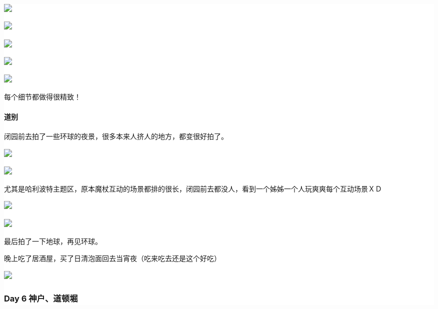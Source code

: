 

![](/assets/76d66c2e34af/1*Fu7eeY_5bPGKDPOFbnFUJQ.jpeg)



![](/assets/76d66c2e34af/1*74dfil0rh_oFD9ARir9-kw.jpeg)



![](/assets/76d66c2e34af/1*o0UwFisz6I7riKVyR8Pz4w.jpeg)



![](/assets/76d66c2e34af/1*D82ljhTT-mxMbzqWeUVmrA.jpeg)



![](/assets/76d66c2e34af/1*Yv35pE__YYy5-9zz1GzUAg.jpeg)



每个细节都做得很精致！



#### 道别



闭园前去拍了一些环球的夜景，很多本来人挤人的地方，都变很好拍了。



![](/assets/76d66c2e34af/1*ocpZz_rQfIkj7FuET1w3xg.jpeg)



![](/assets/76d66c2e34af/1*pbZcIUZRL2Yu1c_bFNvSjQ.jpeg)



尤其是哈利波特主题区，原本魔杖互动的场景都排的很长，闭园前去都没人，看到一个姊姊一个人玩爽爽每个互动场景ＸＤ



![](/assets/76d66c2e34af/1*Zqz4M7W4SY8LcYyhpoBRUg.png)



![](/assets/76d66c2e34af/1*3gdoxcodfV0aj6zeNUVXrw.jpeg)



最后拍了一下地球，再见环球。



晚上吃了居酒屋，买了日清泡面回去当宵夜（吃来吃去还是这个好吃）



![](/assets/76d66c2e34af/1*2NGQ9V5hEPmNMO9uzk3shQ.jpeg)



### Day 6 神户、道顿堀
